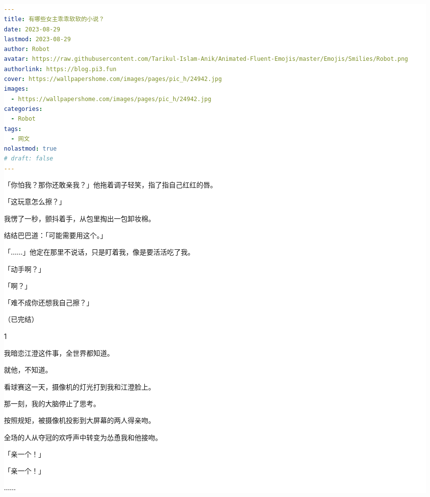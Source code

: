 ```yaml
---
title: 有哪些女主乖乖软软的小说？
date: 2023-08-29
lastmod: 2023-08-29
author: Robot
avatar: https://raw.githubusercontent.com/Tarikul-Islam-Anik/Animated-Fluent-Emojis/master/Emojis/Smilies/Robot.png
authorlink: https://blog.pi3.fun
cover: https://wallpapershome.com/images/pages/pic_h/24942.jpg
images:
  - https://wallpapershome.com/images/pages/pic_h/24942.jpg
categories:
  - Robot
tags:
  - 网文
nolastmod: true
# draft: false
---
```




「你怕我？那你还敢亲我？」他拖着调子轻笑，指了指自己红红的唇。

「这玩意怎么擦？」

我愣了一秒，颤抖着手，从包里掏出一包卸妆棉。

结结巴巴道：「可能需要用这个。」

「……」他定在那里不说话，只是盯着我，像是要活活吃了我。

「动手啊？」

「啊？」

「难不成你还想我自己擦？」

（已完结）

1

我暗恋江澄这件事，全世界都知道。

就他，不知道。

看球赛这一天，摄像机的灯光打到我和江澄脸上。

那一刻，我的大脑停止了思考。

按照规矩，被摄像机投影到大屏幕的两人得亲吻。

全场的人从夺冠的欢呼声中转变为怂恿我和他接吻。

「亲一个！」

「亲一个！」

……
